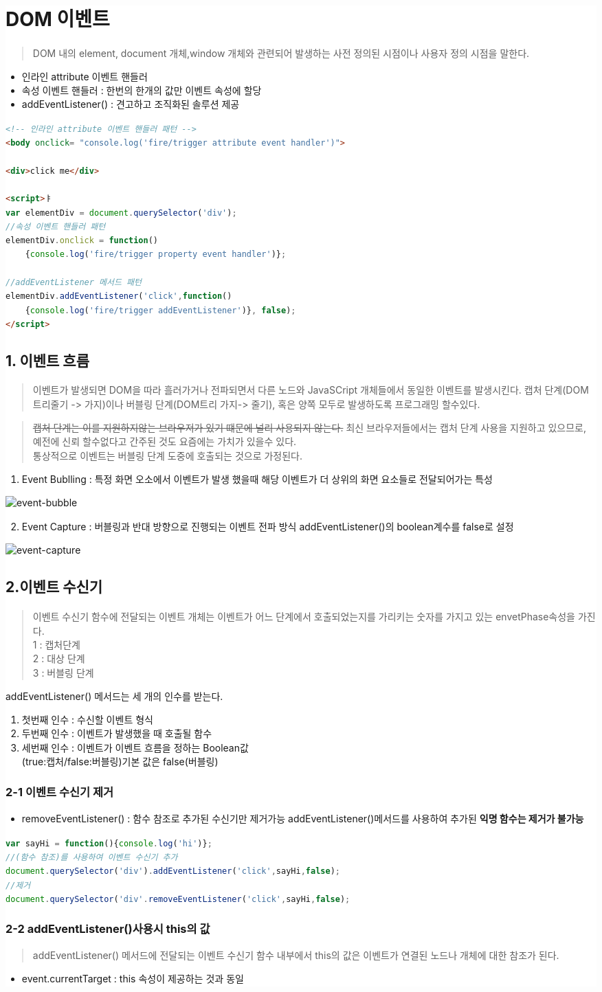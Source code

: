 # DOM 이벤트
>DOM 내의 element, document 개체,window 개체와 관련되어 발생하는 사전 정의된 시점이나 사용자 정의 시점을 말한다.
- 인라인 attribute 이벤트 핸들러 
- 속성 이벤트 핸들러 : 한번의 한개의 값만 이벤트 속성에 할당
- addEventListener() : 견고하고 조직화된 솔루션 제공
```html
<!-- 인라인 attribute 이벤트 핸들러 패턴 -->
<body onclick= "console.log('fire/trigger attribute event handler')">

<div>click me</div>

<script>ㅑ
var elementDiv = document.querySelector('div');
//속성 이벤트 핸들러 패턴
elementDiv.onclick = function()
    {console.log('fire/trigger property event handler')};

//addEventListener 메서드 패턴
elementDiv.addEventListener('click',function()
    {console.log('fire/trigger addEventListener')}, false);
</script>
```

## 1. 이벤트 흐름
>이벤트가 발생되면 DOM을 따라 흘러가거나 전파되면서 다른 노드와 JavaSCript 개체들에서 동일한 이벤트를 발생시킨다. 캡처 단계(DOM 트리줄기 -> 가지)이나 버블링 단계(DOM트리 가지-> 줄기), 혹은 양쪽 모두로 발생하도록 프로그래밍 할수있다.

>~~캡처 단계는 이를 지원하지않는 브라우저가 있기 떄문에 널리 사용되지 않는다.~~ 최신 브라우저들에서는 캡처 단계 사용을 지원하고 있으므로, 예전에 신뢰 할수없다고 간주된 것도 요즘에는 가치가 있을수 있다.<br>통상적으로 이벤트는 버블링 단계 도중에 호출되는 것으로 가정된다.

1. Event Bublling : 특정 화면 오소에서 이벤트가 발생 했을때 해당 이벤트가 더 상위의 화면 요소들로 전달되어가는 특성
<img width="457" alt="event-bubble" src="https://user-images.githubusercontent.com/60641307/75015118-360ae780-54cb-11ea-82fa-d6c6c6872b97.png">

2. Event Capture : 버블링과 반대 방향으로 진행되는 이벤트 전파 방식
    addEventListener()의 boolean계수를 false로 설정
<img width="459" alt="event-capture" src="https://user-images.githubusercontent.com/60641307/75015213-6bafd080-54cb-11ea-83e0-0a40a5694b5a.png">


## 2.이벤트 수신기
>이벤트 수신기 함수에 전달되는 이벤트 개체는 이벤트가 어느 단계에서 호출되었는지를 가리키는 숫자를 가지고 있는 envetPhase속성을 가진다.<br>1 : 캡처단계 <br>2 : 대상 단계 <br>3 : 버블링 단계

addEventListener() 메서드는 세 개의 인수를 받는다. 
1. 첫번째 인수 : 수신할 이벤트 형식
2. 두번째 인수 : 이벤트가 발생했을 때 호출될 함수
3. 세번째 인수 : 이벤트가 이벤트 흐름을 정하는 Boolean값<br>(true:캡처/false:버블링)기본 값은 false(버블링)

### 2-1 이벤트 수신기 제거
- removeEventListener() : 함수 참조로 추가된 수신기만 제거가능
    addEventListener()메서드를 사용하여 추가된 **익명 함수는 제거가 불가능**
```javascript
var sayHi = function(){console.log('hi')};
//(함수 참조)를 사용하여 이벤트 수신기 추가
document.querySelector('div').addEventListener('click',sayHi,false);
//제거
document.querySelector('div'.removeEventListener('click',sayHi,false);
```
### 2-2 addEventListener()사용시 this의 값
>addEventListener() 메서드에 전달되는 이벤트 수신기 함수 내부에서 this의 값은 이벤트가 연결된 노드나 개체에 대한 참조가 된다.
- event.currentTarget : this 속성이 제공하는 것과 동일
